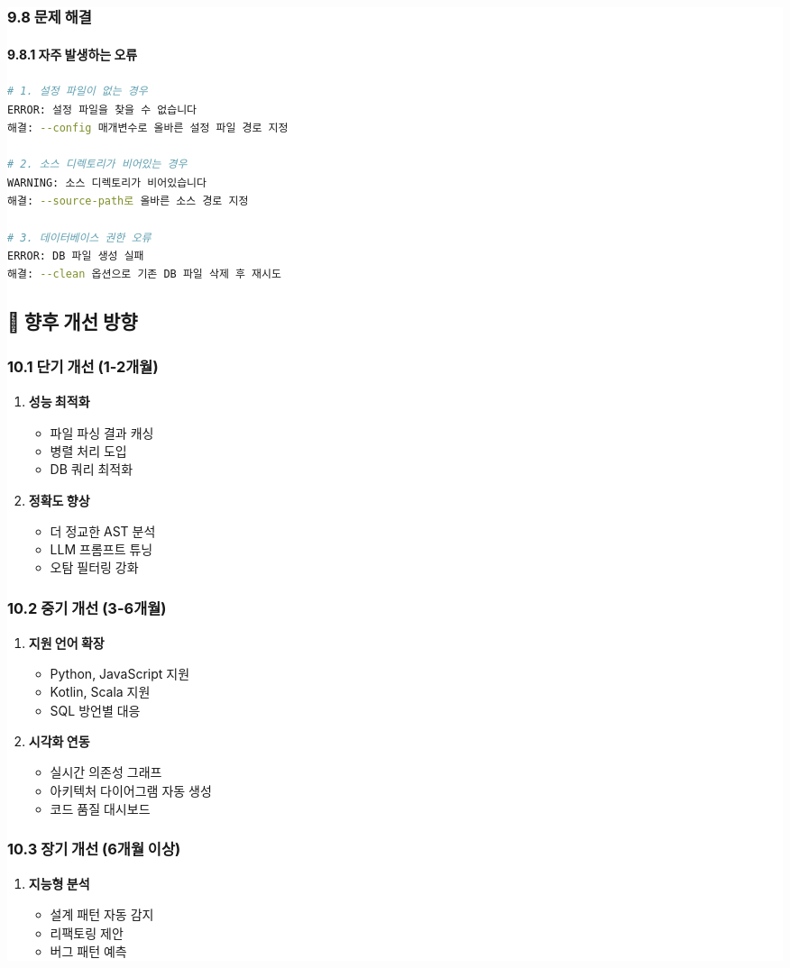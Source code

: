 ### 9.8 문제 해결

#### 9.8.1 자주 발생하는 오류

```bash
# 1. 설정 파일이 없는 경우
ERROR: 설정 파일을 찾을 수 없습니다
해결: --config 매개변수로 올바른 설정 파일 경로 지정

# 2. 소스 디렉토리가 비어있는 경우  
WARNING: 소스 디렉토리가 비어있습니다
해결: --source-path로 올바른 소스 경로 지정

# 3. 데이터베이스 권한 오류
ERROR: DB 파일 생성 실패
해결: --clean 옵션으로 기존 DB 파일 삭제 후 재시도
```

## 🚀 향후 개선 방향

### 10.1 단기 개선 (1-2개월)

1. **성능 최적화**
   
   - 파일 파싱 결과 캐싱
   - 병렬 처리 도입
   - DB 쿼리 최적화

2. **정확도 향상** 
   
   - 더 정교한 AST 분석
   - LLM 프롬프트 튜닝
   - 오탐 필터링 강화

### 10.2 중기 개선 (3-6개월)

1. **지원 언어 확장**
   
   - Python, JavaScript 지원
   - Kotlin, Scala 지원
   - SQL 방언별 대응

2. **시각화 연동**
   
   - 실시간 의존성 그래프
   - 아키텍처 다이어그램 자동 생성
   - 코드 품질 대시보드

### 10.3 장기 개선 (6개월 이상)

1. **지능형 분석**
   
   - 설계 패턴 자동 감지
   - 리팩토링 제안
   - 버그 패턴 예측
